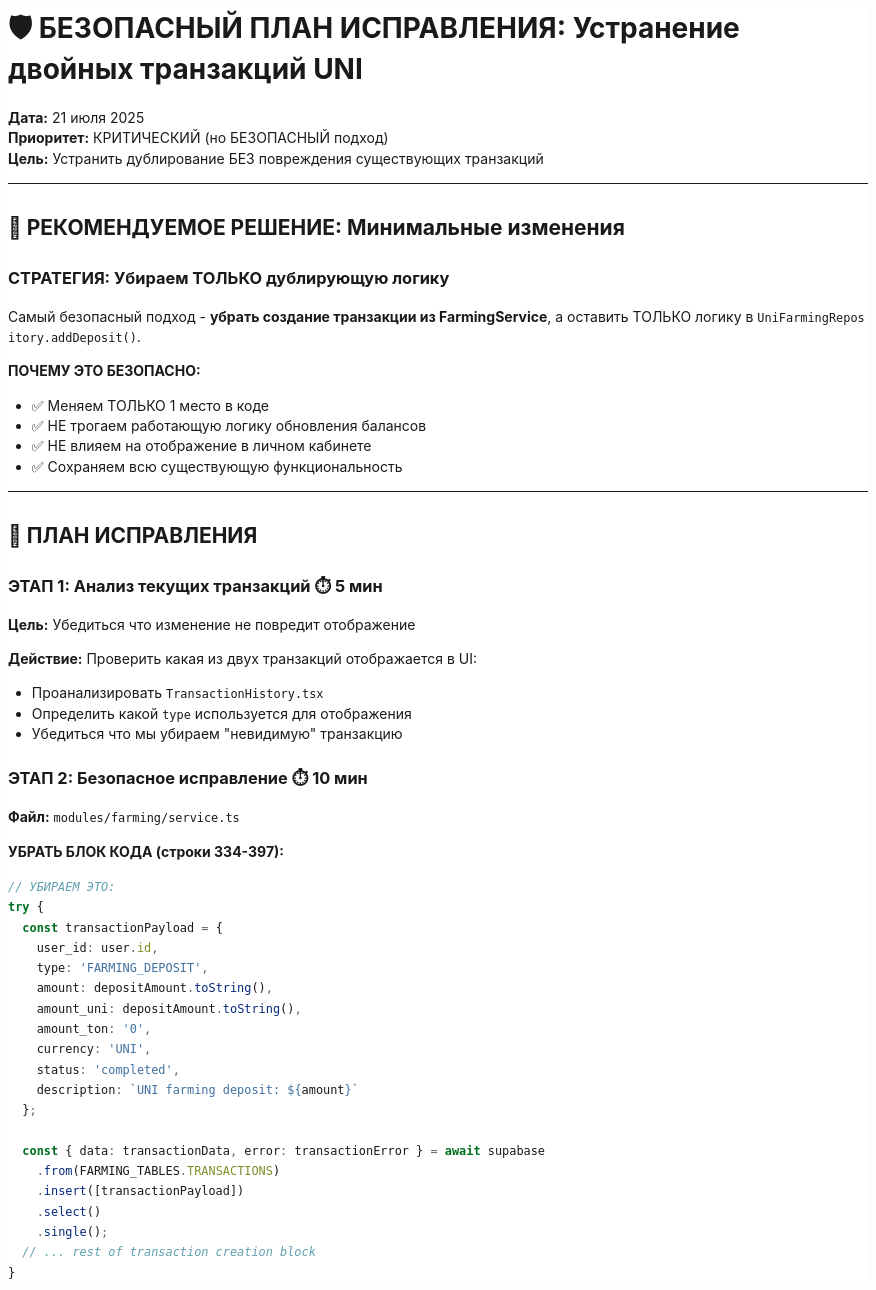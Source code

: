 # 🛡️ БЕЗОПАСНЫЙ ПЛАН ИСПРАВЛЕНИЯ: Устранение двойных транзакций UNI

**Дата:** 21 июля 2025  
**Приоритет:** КРИТИЧЕСКИЙ (но БЕЗОПАСНЫЙ подход)  
**Цель:** Устранить дублирование БЕЗ повреждения существующих транзакций  

---

## 🎯 РЕКОМЕНДУЕМОЕ РЕШЕНИЕ: Минимальные изменения

### **СТРАТЕГИЯ: Убираем ТОЛЬКО дублирующую логику**

Самый безопасный подход - **убрать создание транзакции из FarmingService**, а оставить ТОЛЬКО логику в `UniFarmingRepository.addDeposit()`.

**ПОЧЕМУ ЭТО БЕЗОПАСНО:**
- ✅ Меняем ТОЛЬКО 1 место в коде
- ✅ НЕ трогаем работающую логику обновления балансов
- ✅ НЕ влияем на отображение в личном кабинете
- ✅ Сохраняем всю существующую функциональность

---

## 📝 ПЛАН ИСПРАВЛЕНИЯ

### **ЭТАП 1: Анализ текущих транзакций** ⏱️ 5 мин
**Цель:** Убедиться что изменение не повредит отображение

**Действие:** Проверить какая из двух транзакций отображается в UI:
- Проанализировать `TransactionHistory.tsx` 
- Определить какой `type` используется для отображения
- Убедиться что мы убираем "невидимую" транзакцию

### **ЭТАП 2: Безопасное исправление** ⏱️ 10 мин  
**Файл:** `modules/farming/service.ts`

**УБРАТЬ БЛОК КОДА (строки 334-397):**
```typescript
// УБИРАЕМ ЭТО:
try {
  const transactionPayload = {
    user_id: user.id,
    type: 'FARMING_DEPOSIT',
    amount: depositAmount.toString(),
    amount_uni: depositAmount.toString(),
    amount_ton: '0',
    currency: 'UNI',
    status: 'completed',
    description: `UNI farming deposit: ${amount}`
  };

  const { data: transactionData, error: transactionError } = await supabase
    .from(FARMING_TABLES.TRANSACTIONS)
    .insert([transactionPayload])
    .select()
    .single();
  // ... rest of transaction creation block
}
```
